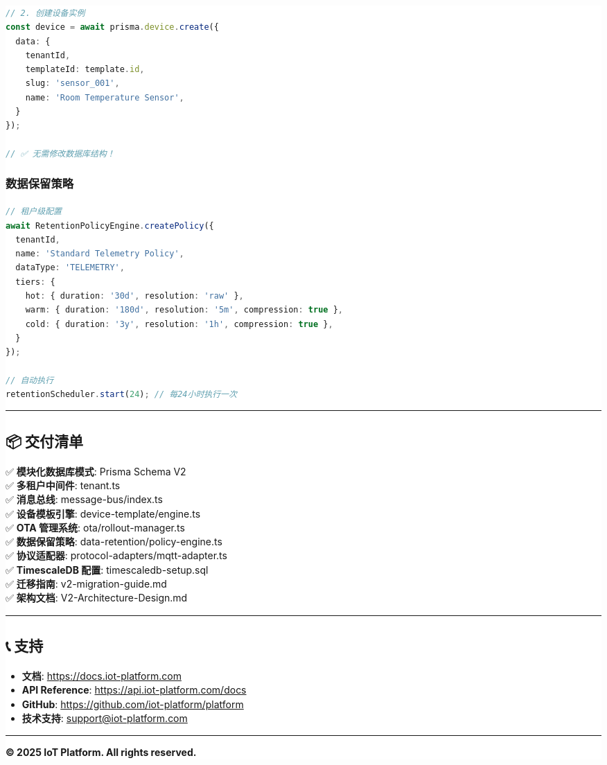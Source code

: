 ```typescript
// 2. 创建设备实例
const device = await prisma.device.create({
  data: {
    tenantId,
    templateId: template.id,
    slug: 'sensor_001',
    name: 'Room Temperature Sensor',
  }
});

// ✅ 无需修改数据库结构！
```

### 数据保留策略

```typescript
// 租户级配置
await RetentionPolicyEngine.createPolicy({
  tenantId,
  name: 'Standard Telemetry Policy',
  dataType: 'TELEMETRY',
  tiers: {
    hot: { duration: '30d', resolution: 'raw' },
    warm: { duration: '180d', resolution: '5m', compression: true },
    cold: { duration: '3y', resolution: '1h', compression: true },
  }
});

// 自动执行
retentionScheduler.start(24); // 每24小时执行一次
```

---

## 📦 交付清单

✅ **模块化数据库模式**: Prisma Schema V2  
✅ **多租户中间件**: tenant.ts  
✅ **消息总线**: message-bus/index.ts  
✅ **设备模板引擎**: device-template/engine.ts  
✅ **OTA 管理系统**: ota/rollout-manager.ts  
✅ **数据保留策略**: data-retention/policy-engine.ts  
✅ **协议适配器**: protocol-adapters/mqtt-adapter.ts  
✅ **TimescaleDB 配置**: timescaledb-setup.sql  
✅ **迁移指南**: v2-migration-guide.md  
✅ **架构文档**: V2-Architecture-Design.md  

---

## 📞 支持

- **文档**: https://docs.iot-platform.com
- **API Reference**: https://api.iot-platform.com/docs
- **GitHub**: https://github.com/iot-platform/platform
- **技术支持**: support@iot-platform.com

---

**© 2025 IoT Platform. All rights reserved.**

